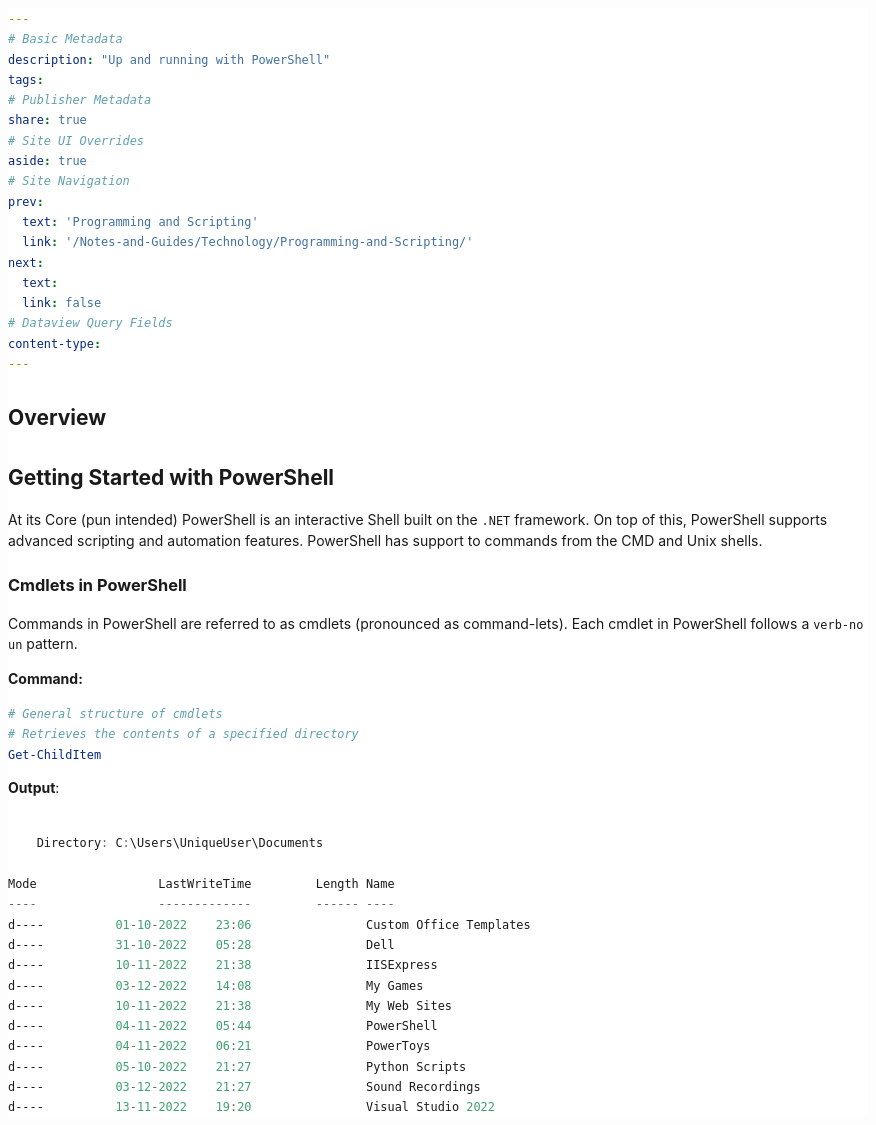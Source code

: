 ```yaml
---
# Basic Metadata
description: "Up and running with PowerShell"
tags: 
# Publisher Metadata
share: true
# Site UI Overrides
aside: true
# Site Navigation
prev: 
  text: 'Programming and Scripting'
  link: '/Notes-and-Guides/Technology/Programming-and-Scripting/'
next:
  text: 
  link: false
# Dataview Query Fields
content-type: 
---
```

## Overview


## Getting Started with PowerShell
At its Core (pun intended) PowerShell is an interactive Shell built on the `.NET` framework. On top of this, PowerShell supports advanced scripting and automation features. PowerShell has support to commands from the CMD and Unix shells.

### Cmdlets in PowerShell
Commands in PowerShell are referred to as cmdlets (pronounced as command-lets).  Each cmdlet in PowerShell follows a `verb-noun` pattern.

**Command:**

```PowerShell
# General structure of cmdlets 
# Retrieves the contents of a specified directory
Get-ChildItem 
```

**Output**:

```PowerShell

    Directory: C:\Users\UniqueUser\Documents

Mode                 LastWriteTime         Length Name
----                 -------------         ------ ----
d----          01-10-2022    23:06                Custom Office Templates
d----          31-10-2022    05:28                Dell
d----          10-11-2022    21:38                IISExpress
d----          03-12-2022    14:08                My Games
d----          10-11-2022    21:38                My Web Sites
d----          04-11-2022    05:44                PowerShell
d----          04-11-2022    06:21                PowerToys
d----          05-10-2022    21:27                Python Scripts
d----          03-12-2022    21:27                Sound Recordings
d----          13-11-2022    19:20                Visual Studio 2022
```
